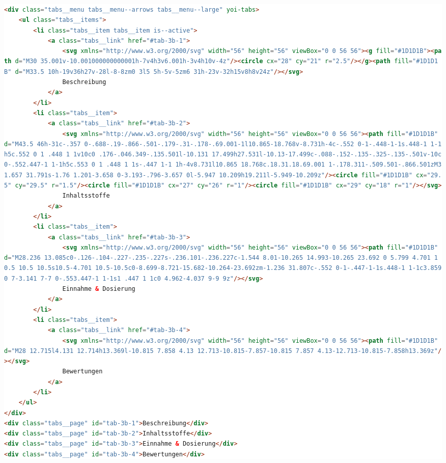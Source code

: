 ```html
<div class="tabs__menu tabs__menu--arrows tabs__menu--large" yoi-tabs>
    <ul class="tabs__items">
        <li class="tabs__item tabs__item is--active">
            <a class="tabs__link" href="#tab-3b-1">
                <svg xmlns="http://www.w3.org/2000/svg" width="56" height="56" viewBox="0 0 56 56"><g fill="#1D1D1B"><path d="M30 35.001v-10.001000000000001h-7v4h3v6.001h-3v4h10v-4z"/><circle cx="28" cy="21" r="2.5"/></g><path fill="#1D1D1B" d="M33.5 10h-19v36h27v-28l-8-8zm0 3l5 5h-5v-5zm6 31h-23v-32h15v8h8v24z"/></svg>
                Beschreibung
            </a>
        </li>
        <li class="tabs__item">
            <a class="tabs__link" href="#tab-3b-2">
                <svg xmlns="http://www.w3.org/2000/svg" width="56" height="56" viewBox="0 0 56 56"><path fill="#1D1D1B" d="M43.5 46h-31c-.357 0-.688-.19-.866-.501-.179-.31-.178-.69.001-1l10.865-18.768v-8.731h-4c-.552 0-1-.448-1-1s.448-1 1-1h5c.552 0 1 .448 1 1v10c0 .176-.046.349-.135.501l-10.131 17.499h27.531l-10.13-17.499c-.088-.152-.135-.325-.135-.501v-10c0-.552.447-1 1-1h5c.553 0 1 .448 1 1s-.447 1-1 1h-4v8.731l10.865 18.768c.18.31.18.69.001 1-.178.311-.509.501-.866.501zM31.657 31.791s-1.76 1.201-3.658 0-3.193-.796-3.657 0l-5.947 10.209h19.211l-5.949-10.209z"/><circle fill="#1D1D1B" cx="29.5" cy="29.5" r="1.5"/><circle fill="#1D1D1B" cx="27" cy="26" r="1"/><circle fill="#1D1D1B" cx="29" cy="18" r="1"/></svg>
                Inhaltsstoffe
            </a>
        </li>
        <li class="tabs__item">
            <a class="tabs__link" href="#tab-3b-3">
                <svg xmlns="http://www.w3.org/2000/svg" width="56" height="56" viewBox="0 0 56 56"><path fill="#1D1D1B" d="M28.236 13.085c0-.126-.104-.227-.235-.227s-.236.101-.236.227c-1.544 8.01-10.265 14.993-10.265 23.692 0 5.799 4.701 10.5 10.5 10.5s10.5-4.701 10.5-10.5c0-8.699-8.721-15.682-10.264-23.692zm-1.236 31.807c-.552 0-1-.447-1-1s.448-1 1-1c3.859 0 7-3.141 7-7 0-.553.447-1 1-1s1 .447 1 1c0 4.962-4.037 9-9 9z"/></svg>
                Einnahme & Dosierung
            </a>
        </li>
        <li class="tabs__item">
            <a class="tabs__link" href="#tab-3b-4">
                <svg xmlns="http://www.w3.org/2000/svg" width="56" height="56" viewBox="0 0 56 56"><path fill="#1D1D1B" d="M28 12.715l4.131 12.714h13.369l-10.815 7.858 4.13 12.713-10.815-7.857-10.815 7.857 4.13-12.713-10.815-7.858h13.369z"/></svg>
                Bewertungen
            </a>
        </li>
    </ul>
</div>
<div class="tabs__page" id="tab-3b-1">Beschreibung</div>
<div class="tabs__page" id="tab-3b-2">Inhaltsstoffe</div>
<div class="tabs__page" id="tab-3b-3">Einnahme & Dosierung</div>
<div class="tabs__page" id="tab-3b-4">Bewertungen</div>
```